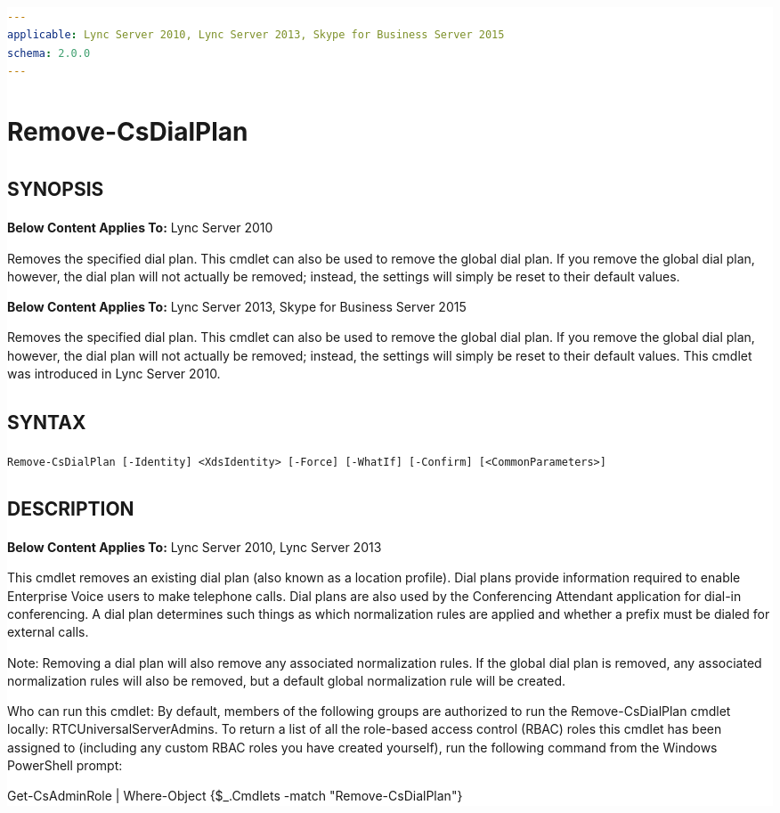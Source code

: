 ```yaml
---
applicable: Lync Server 2010, Lync Server 2013, Skype for Business Server 2015
schema: 2.0.0
---
```


# Remove-CsDialPlan

## SYNOPSIS
**Below Content Applies To:** Lync Server 2010

Removes the specified dial plan.
This cmdlet can also be used to remove the global dial plan.
If you remove the global dial plan, however, the dial plan will not actually be removed; instead, the settings will simply be reset to their default values.

**Below Content Applies To:** Lync Server 2013, Skype for Business Server 2015

Removes the specified dial plan.
This cmdlet can also be used to remove the global dial plan.
If you remove the global dial plan, however, the dial plan will not actually be removed; instead, the settings will simply be reset to their default values.
This cmdlet was introduced in Lync Server 2010.



## SYNTAX

```
Remove-CsDialPlan [-Identity] <XdsIdentity> [-Force] [-WhatIf] [-Confirm] [<CommonParameters>]
```

## DESCRIPTION
**Below Content Applies To:** Lync Server 2010, Lync Server 2013

This cmdlet removes an existing dial plan (also known as a location profile).
Dial plans provide information required to enable Enterprise Voice users to make telephone calls.
Dial plans are also used by the Conferencing Attendant application for dial-in conferencing.
A dial plan determines such things as which normalization rules are applied and whether a prefix must be dialed for external calls.

Note: Removing a dial plan will also remove any associated normalization rules.
If the global dial plan is removed, any associated normalization rules will also be removed, but a default global normalization rule will be created.

Who can run this cmdlet: By default, members of the following groups are authorized to run the Remove-CsDialPlan cmdlet locally: RTCUniversalServerAdmins.
To return a list of all the role-based access control (RBAC) roles this cmdlet has been assigned to (including any custom RBAC roles you have created yourself), run the following command from the Windows PowerShell prompt:

Get-CsAdminRole | Where-Object {$_.Cmdlets -match "Remove-CsDialPlan"}
